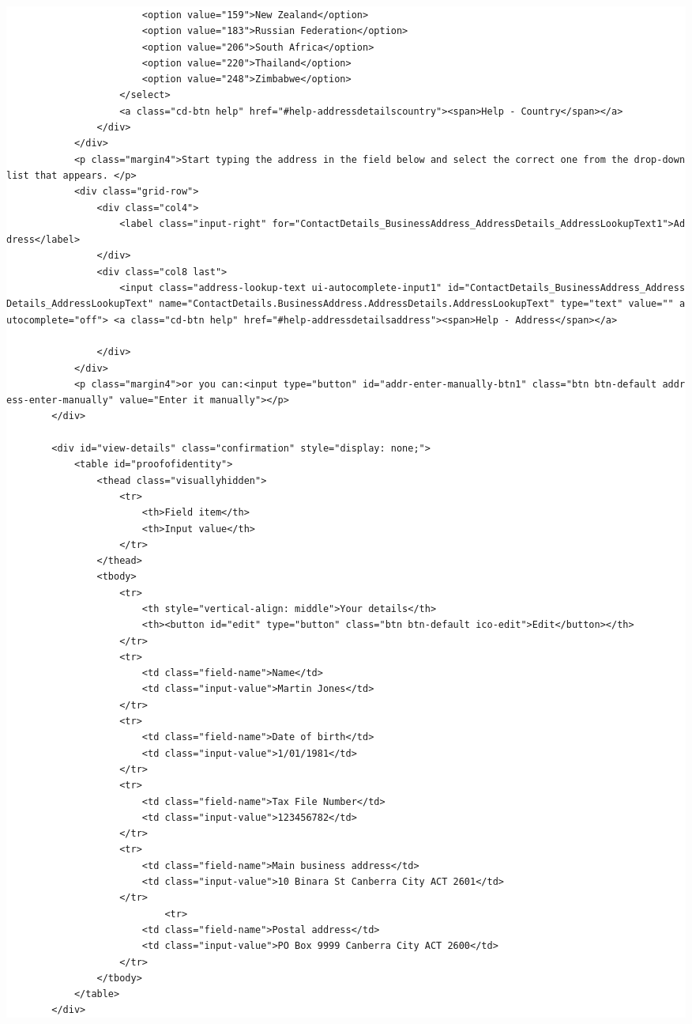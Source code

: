 							<option value="159">New Zealand</option>
							<option value="183">Russian Federation</option>
							<option value="206">South Africa</option>
							<option value="220">Thailand</option>
							<option value="248">Zimbabwe</option>
						</select>
						<a class="cd-btn help" href="#help-addressdetailscountry"><span>Help - Country</span></a>
					</div>
				</div>
				<p class="margin4">Start typing the address in the field below and select the correct one from the drop-down list that appears. </p>						
				<div class="grid-row">
					<div class="col4">
						<label class="input-right" for="ContactDetails_BusinessAddress_AddressDetails_AddressLookupText1">Address</label>
					</div>
					<div class="col8 last">
						<input class="address-lookup-text ui-autocomplete-input1" id="ContactDetails_BusinessAddress_AddressDetails_AddressLookupText" name="ContactDetails.BusinessAddress.AddressDetails.AddressLookupText" type="text" value="" autocomplete="off"> <a class="cd-btn help" href="#help-addressdetailsaddress"><span>Help - Address</span></a>
						
					</div>
				</div>
				<p class="margin4">or you can:<input type="button" id="addr-enter-manually-btn1" class="btn btn-default address-enter-manually" value="Enter it manually"></p>
			</div>

			<div id="view-details" class="confirmation" style="display: none;">
				<table id="proofofidentity">
					<thead class="visuallyhidden">
						<tr>
							<th>Field item</th>
							<th>Input value</th>
						</tr>
					</thead>
					<tbody>
						<tr>
							<th style="vertical-align: middle">Your details</th>
							<th><button id="edit" type="button" class="btn btn-default ico-edit">Edit</button></th>
						</tr>
						<tr>
							<td class="field-name">Name</td>
							<td class="input-value">Martin Jones</td>
						</tr>
						<tr>
							<td class="field-name">Date of birth</td>
							<td class="input-value">1/01/1981</td>
						</tr>
						<tr>
							<td class="field-name">Tax File Number</td>
							<td class="input-value">123456782</td>
						</tr>
						<tr>
							<td class="field-name">Main business address</td>
							<td class="input-value">10 Binara St Canberra City ACT 2601</td>
						</tr>
								<tr>
							<td class="field-name">Postal address</td>
							<td class="input-value">PO Box 9999 Canberra City ACT 2600</td>
						</tr>                                    
					</tbody>
				</table>
			</div>